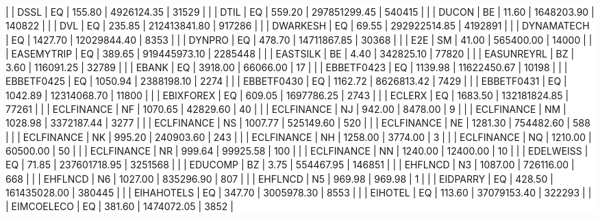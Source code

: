 |  | DSSL | EQ | 155.80 | 4926124.35 | 31529 |
|  | DTIL | EQ | 559.20 | 297851299.45 | 540415 |
|  | DUCON | BE | 11.60 | 1648203.90 | 140822 |
|  | DVL | EQ | 235.85 | 212413841.80 | 917286 |
|  | DWARKESH | EQ | 69.55 | 292922514.85 | 4192891 |
|  | DYNAMATECH | EQ | 1427.70 | 12029844.40 | 8353 |
|  | DYNPRO | EQ | 478.70 | 14711867.85 | 30368 |
|  | E2E | SM | 41.00 | 565400.00 | 14000 |
|  | EASEMYTRIP | EQ | 389.65 | 919445973.10 | 2285448 |
|  | EASTSILK | BE | 4.40 | 342825.10 | 77820 |
|  | EASUNREYRL | BZ | 3.60 | 116091.25 | 32789 |
|  | EBANK | EQ | 3918.00 | 66066.00 | 17 |
|  | EBBETF0423 | EQ | 1139.98 | 11622450.67 | 10198 |
|  | EBBETF0425 | EQ | 1050.94 | 2388198.10 | 2274 |
|  | EBBETF0430 | EQ | 1162.72 | 8626813.42 | 7429 |
|  | EBBETF0431 | EQ | 1042.89 | 12314068.70 | 11800 |
|  | EBIXFOREX | EQ | 609.05 | 1697786.25 | 2743 |
|  | ECLERX | EQ | 1683.50 | 132181824.85 | 77261 |
|  | ECLFINANCE | NF | 1070.65 | 42829.60 | 40 |
|  | ECLFINANCE | NJ | 942.00 | 8478.00 | 9 |
|  | ECLFINANCE | NM | 1028.98 | 3372187.44 | 3277 |
|  | ECLFINANCE | NS | 1007.77 | 525149.60 | 520 |
|  | ECLFINANCE | NE | 1281.30 | 754482.60 | 588 |
|  | ECLFINANCE | NK | 995.20 | 240903.60 | 243 |
|  | ECLFINANCE | NH | 1258.00 | 3774.00 | 3 |
|  | ECLFINANCE | NQ | 1210.00 | 60500.00 | 50 |
|  | ECLFINANCE | NR | 999.64 | 99925.58 | 100 |
|  | ECLFINANCE | NN | 1240.00 | 12400.00 | 10 |
|  | EDELWEISS | EQ | 71.85 | 237601718.95 | 3251568 |
|  | EDUCOMP | BZ | 3.75 | 554467.95 | 146851 |
|  | EHFLNCD | N3 | 1087.00 | 726116.00 | 668 |
|  | EHFLNCD | N6 | 1027.00 | 835296.90 | 807 |
|  | EHFLNCD | N5 | 969.98 | 969.98 | 1 |
|  | EIDPARRY | EQ | 428.50 | 161435028.00 | 380445 |
|  | EIHAHOTELS | EQ | 347.70 | 3005978.30 | 8553 |
|  | EIHOTEL | EQ | 113.60 | 37079153.40 | 322293 |
|  | EIMCOELECO | EQ | 381.60 | 1474072.05 | 3852 |